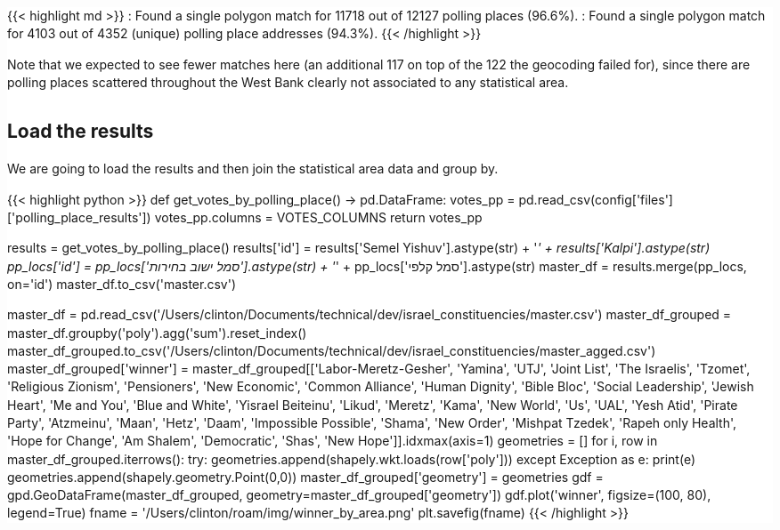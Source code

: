 {{< highlight md >}}
: Found a single polygon match for 11718 out of 12127 polling places (96.6%).
: Found a single polygon match for 4103 out of 4352 (unique) polling place addresses (94.3%).
{{< /highlight >}}

Note that we expected to see fewer matches here (an additional 117 on top of the 122 the geocoding failed for), since there are polling places scattered throughout the West Bank clearly not associated to any statistical area.

## Load the results

We are going to load the results and then join the statistical area data and group by. 

{{< highlight python >}}
def get_votes_by_polling_place() -> pd.DataFrame:
    votes_pp = pd.read_csv(config['files']['polling_place_results'])
    votes_pp.columns = VOTES_COLUMNS
    return votes_pp

results = get_votes_by_polling_place()
results['id'] = results['Semel Yishuv'].astype(str) + '_' + results['Kalpi'].astype(str)
pp_locs['id'] = pp_locs['סמל ישוב בחירות'].astype(str) + '_' + pp_locs['סמל קלפי'].astype(str)
master_df = results.merge(pp_locs, on='id')
master_df.to_csv('master.csv')

master_df = pd.read_csv('/Users/clinton/Documents/technical/dev/israel_constituencies/master.csv')
master_df_grouped = master_df.groupby('poly').agg('sum').reset_index()
master_df_grouped.to_csv('/Users/clinton/Documents/technical/dev/israel_constituencies/master_agged.csv')
master_df_grouped['winner'] = master_df_grouped[['Labor-Meretz-Gesher', 'Yamina', 'UTJ', 'Joint List', 'The Israelis',
    'Tzomet', 'Religious Zionism', 'Pensioners', 'New Economic',
    'Common Alliance', 'Human Dignity', 'Bible Bloc', 'Social Leadership',
    'Jewish Heart', 'Me and You', 'Blue and White', 'Yisrael Beiteinu',
    'Likud', 'Meretz', 'Kama', 'New World', 'Us', 'UAL', 'Yesh Atid',
    'Pirate Party', 'Atzmeinu', 'Maan', 'Hetz', 'Daam',
    'Impossible Possible', 'Shama', 'New Order', 'Mishpat Tzedek',
    'Rapeh only Health', 'Hope for Change', 'Am Shalem', 'Democratic',
    'Shas', 'New Hope']].idxmax(axis=1)
geometries = []
for i, row in master_df_grouped.iterrows():
    try:
        geometries.append(shapely.wkt.loads(row['poly']))
    except Exception as e:
        print(e)
        geometries.append(shapely.geometry.Point(0,0))
master_df_grouped['geometry'] = geometries
gdf = gpd.GeoDataFrame(master_df_grouped, geometry=master_df_grouped['geometry'])
gdf.plot('winner', figsize=(100, 80), legend=True)
fname = '/Users/clinton/roam/img/winner_by_area.png'
plt.savefig(fname)
{{< /highlight >}}
